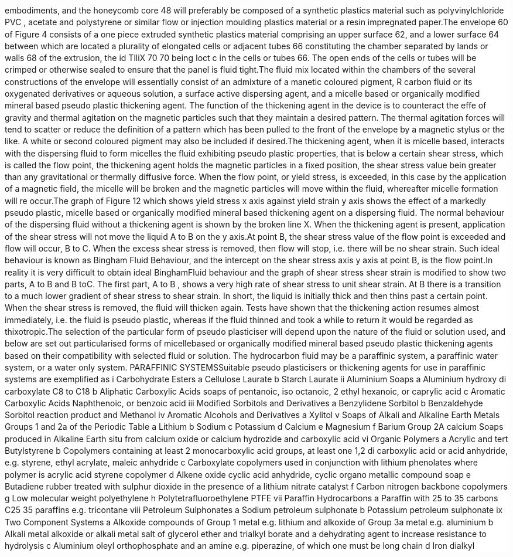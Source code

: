 embodiments, and the honeycomb core 48 will preferably be composed of a synthetic plastics material such as polyvinylchloride PVC , acetate and polystyrene or similar flow or injection moulding plastics material or a resin impregnated paper.The envelope 60 of Figure 4 consists of a one piece extruded synthetic plastics material comprising an upper surface 62, and a lower surface 64 between which are located a plurality of elongated cells or adjacent tubes 66 constituting the chamber separated by lands or walls 68 of the extrusion, the id TlliX 70 70 being Ioct c in the cells or tubes 66. The open ends of the cells or tubes will be crimped or otherwise sealed to ensure that the panel is fluid tight.The fluid mix located within the chambers of the several constructions of the envelope will essentially consist of an admixture of a manetic coloured pigment, R carbon fluid or its oxygenated derivatives or aqueous solution, a surface active dispersing agent, and a micelle based or organically modified mineral based pseudo plastic thickening agent. The function of the thickening agent in the device is to counteract the effe of gravity and thermal agitation on the magnetic particles such that they maintain a desired pattern. The thermal agitation forces will tend to scatter or reduce the definition of a pattern which has been pulled to the front of the envelope by a magnetic stylus or the like. A white or second coloured pigment may also be included if desired.The thickening agent, when it is micelle based, interacts with the dispersing fluid to form micelles the fluid exhibiting pseudo plastic properties, that is below a certain shear stress, which is called the flow point, the thickening agent holds the magnetic particles in a fixed position, the shear stress value bein greater than any gravitational or thermally diffusive force. When the flow point, or yield stress, is exceeded, in this case by the application of a magnetic field, the micelle will be broken and the magnetic particles will move within the fluid, whereafter micelle formation will re occur.The graph of Figure 12 which shows yield stress x axis against yield strain y axis shows the effect of a markedly pseudo plastic, micelle based or organically modified mineral based thickening agent on a dispersing fluid. The normal behaviour of the dispersing fluid without a thickening agent is shown by the broken line X. When the thickening agent is present, application of the shear stress will not move the liquid A to B on the y axis.At point B, the shear stress value of the flow point is exceeded and flow will occur, B to C. When the excess shear stress is removed, then flow will stop, i.e. there will be no shear strain. Such ideal behaviour is known as Bingham Fluid Behaviour, and the intercept on the shear stress axis y axis at point B, is the flow point.In reality it is very difficult to obtain ideal BinghamFluid behaviour and the graph of shear stress shear strain is modified to show two parts, A to B and B toC. The first part, A to B , shows a very high rate of shear stress to unit shear strain. At B there is a transition to a much lower gradient of shear stress to shear strain. In short, the liquid is initially thick and then thins past a certain point. When the shear stress is removed, the fluid will thicken again. Tests have shown that the thickening action resumes almost immediately, i.e. the fluid is pseudo plastic, whereas if the fluid thinned and took a while to return it would be regarded as thixotropic.The selection of the particular form of pseudo plasticiser will depend upon the nature of the fluid or solution used, and below are set out particularised forms of micellebased or organically modified mineral based pseudo plastic thickening agents based on their compatibility with selected fluid or solution. The hydrocarbon fluid may be a paraffinic system, a paraffinic water system, or a water only system. PARAFFINIC SYSTEMSSuitable pseudo plasticisers or thickening agents for use in paraffinic systems are exemplified as i Carbohydrate Esters a Cellulose Laurate b Starch Laurate ii Aluminium Soaps a Aluminium hydroxy di carboxylate C8 to C18 b Aliphatic Carboxylic Acids soaps of pentanoic, iso octanoic, 2 ethyl hexanoic, or caprylic acid c Aromatic Carboxylic Acids Naphthenoic, or benzoic acid iii Modified Sorbitols and Derivatives a Benzylidene Sorbitol b Benzaldehyde Sorbitol reaction product and Methanol iv Aromatic Alcohols and Derivatives a Xylitol v Soaps of Alkali and Alkaline Earth Metals Groups 1 and 2a of the Periodic Table a Lithium b Sodium c Potassium d Calcium e Magnesium f Barium Group 2A calcium Soaps produced in Alkaline Earth situ from calcium oxide or calcium hydrozide and carboxylic acid vi Organic Polymers a Acrylic and tert Butylstyrene b Copolymers containing at least 2 monocarboxylic acid groups, at least one 1,2 di carboxylic acid or acid anhydride, e.g. styrene, ethyl acrylate, maleic anhydride c Carboxylate copolymers used in conjunction with lithium phenolates where polymer is acrylic acid styrene copolymer d Alkene oxide cyclic acid anhydride, cyclic organo metallic compound soap e Butadiene rubber treated with sulphur dioxide in the presence of a lithium nitrate catalyst f Carbon nitrogen backbone copolymers g Low molecular weight polyethylene h Polytetrafluoroethylene PTFE vii Paraffin Hydrocarbons a Paraffin with 25 to 35 carbons C25 35 paraffins e.g. tricontane viii Petroleum Sulphonates a Sodium petroleum sulphonate b Potassium petroleum sulphonate ix Two Component Systems a Alkoxide compounds of Group 1 metal e.g. lithium and alkoxide of Group 3a metal e.g. aluminium b Alkali metal alkoxide or alkali metal salt of glycerol ether and trialkyl borate and a dehydrating agent to increase resistance to hydrolysis c Aluminium oleyl orthophosphate and an amine e.g. piperazine, of which one must be long chain d Iron dialkyl